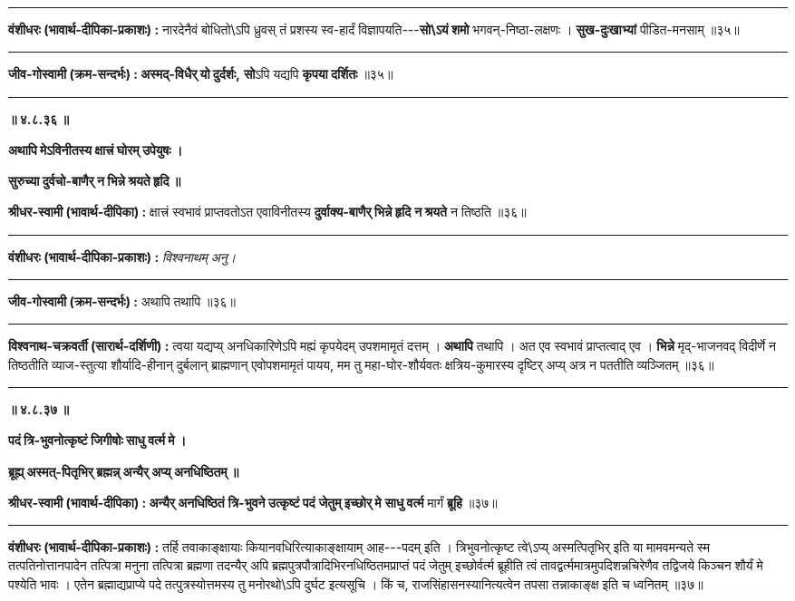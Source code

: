 
______


**वंशीधरः (भावार्थ-दीपिका-प्रकाशः) :** नारदेनैवं बोधितो\ऽपि ध्रुवस् तं प्रशस्य स्व-हार्दं विज्ञापयति---**सो\ऽयं शमो** भगवन्-निष्ठा-लक्षणः । **सुख-दुःखाभ्यां** पीडित-मनसाम् ॥३५॥


______


**जीव-गोस्वामी (क्रम-सन्दर्भः) : अस्मद्-विधैर् यो दुर्दर्शः,** **सो**ऽपि यद्यपि **कृपया दर्शितः** ॥३५॥


______


**॥ ४.८.३६ ॥**

**अथापि मेऽविनीतस्य क्षात्त्रं घोरम् उपेयुषः ।**

**सुरुच्या दुर्वचो-बाणैर् न भिन्ने श्रयते हृदि ॥**

**श्रीधर-स्वामी (भावार्थ-दीपिका) :** क्षात्त्रं स्वभावं प्राप्तवतोऽत एवाविनीतस्य **दुर्वाक्य-बाणैर् भिन्ने हृदि** **न श्रयते** न तिष्ठति ॥३६॥


______


**वंशीधरः (भावार्थ-दीपिका-प्रकाशः) :** *विश्वनाथम् अनु।*


______


**जीव-गोस्वामी (क्रम-सन्दर्भः) :** अथापि तथापि ॥३६॥


______


**विश्वनाथ-चक्रवर्ती (सारार्थ-दर्शिणी) :** त्वया यद्यप्य् अनधिकारिणेऽपि मह्यं कृपयेदम् उपशमामृतं दत्तम् । **अथापि** तथापि । अत एव स्वभावं प्राप्तत्वाद् एव । **भिन्ने** मृद्-भाजनवद् विदीर्णे न तिष्ठतीति व्याज-स्तुत्या शौर्यादि-हीनान् दुर्बलान् ब्राह्मणान् एवोपशमामृतं पायय, मम तु महा-घोर-शौर्यवतः क्षत्रिय-कुमारस्य दृष्टिर् अप्य् अत्र न पततीति व्यञ्जितम् ॥३६॥


______


**॥ ४.८.३७ ॥**

**पदं त्रि-भुवनोत्कृष्टं जिगीषोः साधु वर्त्म मे ।**

**ब्रूह्य् अस्मत्-पितृभिर् ब्रह्मन्न् अन्यैर् अप्य् अनधिष्ठितम् ॥**

**श्रीधर-स्वामी (भावार्थ-दीपिका) : अन्यैर् अनधिष्ठितं** **त्रि-भुवने उत्कृष्टं पदं** **जेतुम् इच्छोर् मे** **साधु वर्त्म** मार्गं **ब्रूहि** ॥३७॥


______


**वंशीधरः (भावार्थ-दीपिका-प्रकाशः) :** तर्हि तवाकाङ्क्षायाः कियानवधिरित्याकाङ्क्षायाम् आह---पदम् इति । त्रिभुवनोत्कृष्ट त्वे\ऽप्य् अस्मत्पितृभिर् इति या मामवमन्यते स्म तत्पतिनोत्तानपादेन तत्पित्रा मनुना तत्पित्रा ब्रह्मणा तदन्यैर् अपि ब्रह्मपुत्रपौत्रादिभिरनधिष्ठितमप्राप्तं पदं जेतुम् इच्छोर्वर्त्म ब्रूहीति त्वं तावद्वर्त्ममात्रमुपदिशन्नचिरेणैव तद्विजये किञ्चन शौर्यं मे पश्येति भावः । एतेन ब्रह्माद्यप्राप्ये पदे तत्पुत्रस्योत्तमस्य तु मनोरथो\ऽपि दुर्घट इत्यसूचि । किं च, राजसिंहासनस्यानित्यत्वेन तपसा तन्नाकाङ्क्ष इति च ध्वनितम् ॥३७॥
